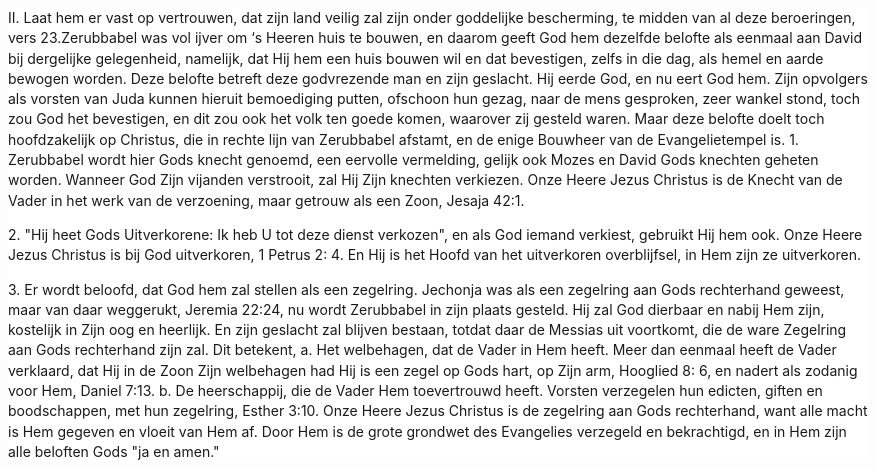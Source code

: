 II. Laat hem er vast op vertrouwen, dat zijn land veilig zal zijn onder goddelijke bescherming, te midden van al deze beroeringen, vers 23.Zerubbabel was vol ijver om ‘s Heeren huis te bouwen, en daarom geeft God hem dezelfde belofte als eenmaal aan David bij dergelijke gelegenheid, namelijk, dat Hij hem een huis bouwen wil en dat bevestigen, zelfs in die dag, als hemel en aarde bewogen worden. Deze belofte betreft deze godvrezende man en zijn geslacht. Hij eerde God, en nu eert God hem. Zijn opvolgers als vorsten van Juda kunnen hieruit bemoediging putten, ofschoon hun gezag, naar de mens gesproken, zeer wankel stond, toch zou God het bevestigen, en dit zou ook het volk ten goede komen, waarover zij gesteld waren. Maar deze belofte doelt toch hoofdzakelijk op Christus, die in rechte lijn van Zerubbabel afstamt, en de enige Bouwheer van de Evangelietempel is.
1\. Zerubbabel wordt hier Gods knecht genoemd, een eervolle vermelding, gelijk ook Mozes en David Gods knechten geheten worden. Wanneer God Zijn vijanden verstrooit, zal Hij Zijn knechten verkiezen. Onze Heere Jezus Christus is de Knecht van de Vader in het werk van de verzoening, maar getrouw als een Zoon, Jesaja 42:1.

2\. "Hij heet Gods Uitverkorene: Ik heb U tot deze dienst verkozen", en als God iemand verkiest, gebruikt Hij hem ook. Onze Heere Jezus Christus is bij God uitverkoren, 1 Petrus 2: 4. En Hij is het Hoofd van het uitverkoren overblijfsel, in Hem zijn ze uitverkoren.

3\. Er wordt beloofd, dat God hem zal stellen als een zegelring. Jechonja was als een zegelring aan Gods rechterhand geweest, maar van daar weggerukt, Jeremia 22:24, nu wordt Zerubbabel in zijn plaats gesteld. Hij zal God dierbaar en nabij Hem zijn, kostelijk in Zijn oog en heerlijk. En zijn geslacht zal blijven bestaan, totdat daar de Messias uit voortkomt, die de ware Zegelring aan Gods rechterhand zijn zal. Dit betekent, 
a. Het welbehagen, dat de Vader in Hem heeft. Meer dan eenmaal heeft de Vader verklaard, dat Hij in de Zoon Zijn welbehagen had Hij is een zegel op Gods hart, op Zijn arm, Hooglied 8: 6, en nadert als zodanig voor Hem, Daniel 7:13.
b. De heerschappij, die de Vader Hem toevertrouwd heeft. Vorsten verzegelen hun edicten, giften en boodschappen, met hun zegelring, Esther 3:10. Onze Heere Jezus Christus is de zegelring aan Gods rechterhand, want alle macht is Hem gegeven en vloeit van Hem af. Door Hem is de grote grondwet des Evangelies verzegeld en bekrachtigd, en in Hem zijn alle beloften Gods "ja en amen." 
